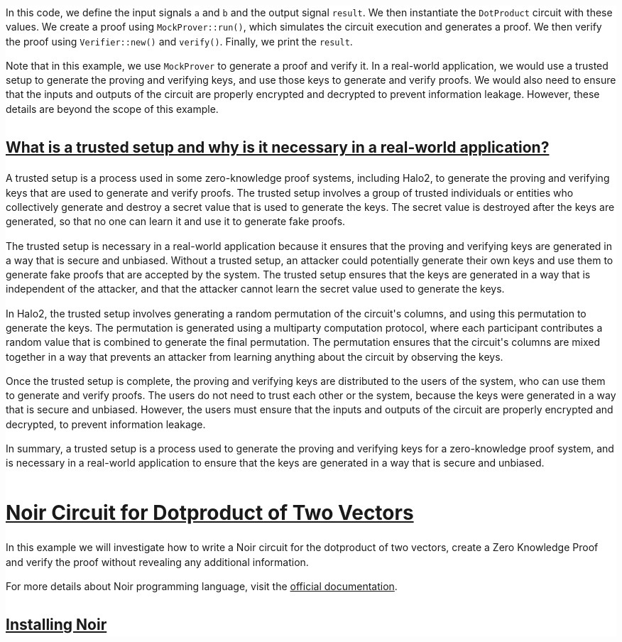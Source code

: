 In this code, we define the input signals `a` and `b` and the output signal `result`. We then instantiate the `DotProduct` circuit with these values. We create a proof using `MockProver::run()`, which simulates the circuit execution and generates a proof. We then verify the proof using `Verifier::new()` and `verify()`. Finally, we print the `result`.

Note that in this example, we use `MockProver` to generate a proof and verify it. In a real-world application, we would use a trusted setup to generate the proving and verifying keys, and use those keys to generate and verify proofs. We would also need to ensure that the inputs and outputs of the circuit are properly encrypted and decrypted to prevent information leakage. However, these details are beyond the scope of this example.

## [What is a trusted setup and why is it necessary in a real-world application?](#what-is-a-trusted-setup-and-why-is-it-necessary-in-a-real-world-application)

A trusted setup is a process used in some zero-knowledge proof systems, including Halo2, to generate the proving and verifying keys that are used to generate and verify proofs. The trusted setup involves a group of trusted individuals or entities who collectively generate and destroy a secret value that is used to generate the keys. The secret value is destroyed after the keys are generated, so that no one can learn it and use it to generate fake proofs.

The trusted setup is necessary in a real-world application because it ensures that the proving and verifying keys are generated in a way that is secure and unbiased. Without a trusted setup, an attacker could potentially generate their own keys and use them to generate fake proofs that are accepted by the system. The trusted setup ensures that the keys are generated in a way that is independent of the attacker, and that the attacker cannot learn the secret value used to generate the keys.

In Halo2, the trusted setup involves generating a random permutation of the circuit's columns, and using this permutation to generate the keys. The permutation is generated using a multiparty computation protocol, where each participant contributes a random value that is combined to generate the final permutation. The permutation ensures that the circuit's columns are mixed together in a way that prevents an attacker from learning anything about the circuit by observing the keys.

Once the trusted setup is complete, the proving and verifying keys are distributed to the users of the system, who can use them to generate and verify proofs. The users do not need to trust each other or the system, because the keys were generated in a way that is secure and unbiased. However, the users must ensure that the inputs and outputs of the circuit are properly encrypted and decrypted, to prevent information leakage.

In summary, a trusted setup is a process used to generate the proving and verifying keys for a zero-knowledge proof system, and is necessary in a real-world application to ensure that the keys are generated in a way that is secure and unbiased.

# [Noir Circuit for Dotproduct of Two Vectors](#noir-circuit-for-dotproduct-of-two-vectors)

In this example we will investigate how to write a Noir circuit for the dotproduct of two vectors, create a Zero Knowledge Proof and verify the proof without revealing any additional information.

For more details about Noir programming language, visit the [official documentation](https://github.com/noir-lang/noir).

## [Installing Noir](#installing-noir)
